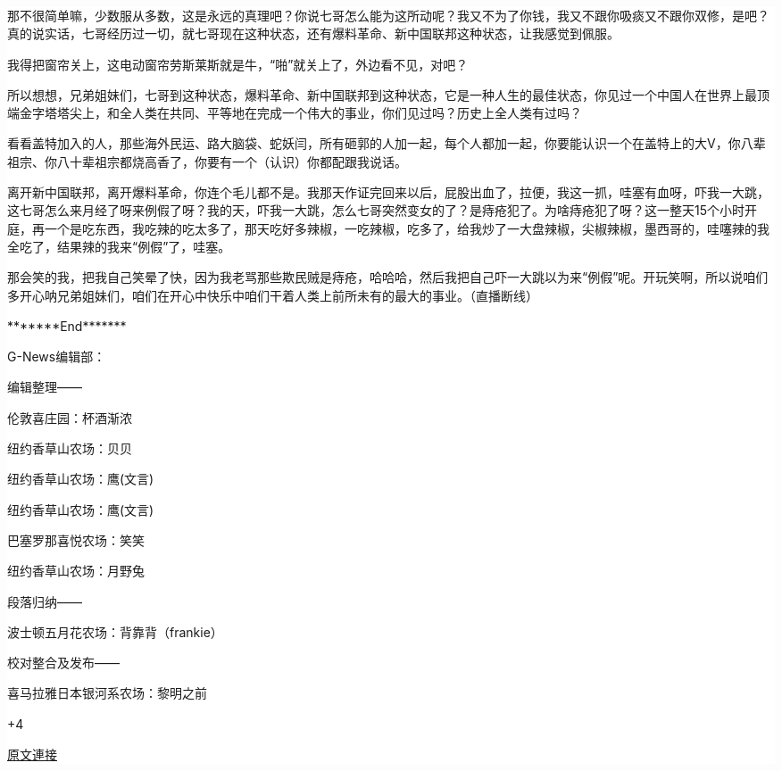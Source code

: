 那不很简单嘛，少数服从多数，这是永远的真理吧？你说七哥怎么能为这所动呢？我又不为了你钱，我又不跟你吸痰又不跟你双修，是吧？真的说实话，七哥经历过一切，就七哥现在这种状态，还有爆料革命、新中国联邦这种状态，让我感觉到佩服。

我得把窗帘关上，这电动窗帘劳斯莱斯就是牛，“啪”就关上了，外边看不见，对吧？

所以想想，兄弟姐妹们，七哥到这种状态，爆料革命、新中国联邦到这种状态，它是一种人生的最佳状态，你见过一个中国人在世界上最顶端金字塔塔尖上，和全人类在共同、平等地在完成一个伟大的事业，你们见过吗？历史上全人类有过吗？

看看盖特加入的人，那些海外民运、路大脑袋、蛇妖闫，所有砸郭的人加一起，每个人都加一起，你要能认识一个在盖特上的大V，你八辈祖宗、你八十辈祖宗都烧高香了，你要有一个（认识）你都配跟我说话。

离开新中国联邦，离开爆料革命，你连个毛儿都不是。我那天作证完回来以后，屁股出血了，拉便，我这一抓，哇塞有血呀，吓我一大跳，这七哥怎么来月经了呀来例假了呀？我的天，吓我一大跳，怎么七哥突然变女的了？是痔疮犯了。为啥痔疮犯了呀？这一整天15个小时开庭，再一个是吃东西，我吃辣的吃太多了，那天吃好多辣椒，一吃辣椒，吃多了，给我炒了一大盘辣椒，尖椒辣椒，墨西哥的，哇噻辣的我全吃了，结果辣的我来“例假”了，哇塞。

那会笑的我，把我自己笑晕了快，因为我老骂那些欺民贼是痔疮，哈哈哈，然后我把自己吓一大跳以为来“例假”呢。开玩笑啊，所以说咱们多开心呐兄弟姐妹们，咱们在开心中快乐中咱们干着人类上前所未有的最大的事业。（直播断线）

\*\*\*\*\*\*\*End\*\*\*\*\*\*\*

G-News编辑部：

编辑整理——

伦敦喜庄园：杯酒渐浓

纽约香草山农场：贝贝

纽约香草山农场：鹰(文言)

纽约香草山农场：鹰(文言)

巴塞罗那喜悦农场：笑笑

纽约香草山农场：月野兔

段落归纳——

波士顿五月花农场：背靠背（frankie）

校对整合及发布——

喜马拉雅日本银河系农场：黎明之前

+4

[原文連接](https://gnews.org/zh-hans/1436734/)